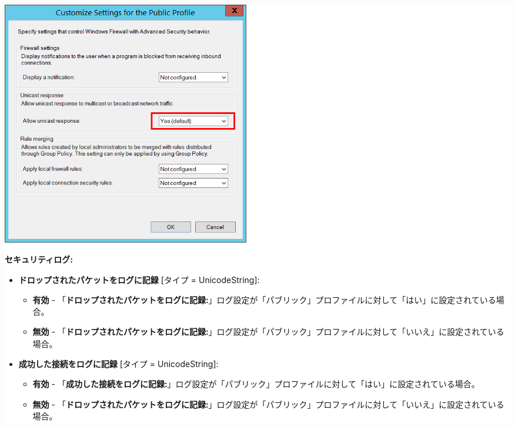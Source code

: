 <img src="images/firewall-settings-public-profile.png" alt="Firewall Settings, Public Profile illustration" width="411" height="405" />

**セキュリティログ:**

-   **ドロップされたパケットをログに記録** \[タイプ = UnicodeString\]:

    -   **有効** - 「**ドロップされたパケットをログに記録:**」ログ設定が「パブリック」プロファイルに対して「はい」に設定されている場合。

    -   **無効** - 「**ドロップされたパケットをログに記録:**」ログ設定が「パブリック」プロファイルに対して「いいえ」に設定されている場合。

-   **成功した接続をログに記録** \[タイプ = UnicodeString\]:

    -   **有効** - 「**成功した接続をログに記録:**」ログ設定が「パブリック」プロファイルに対して「はい」に設定されている場合。

    -   **無効** - 「**ドロップされたパケットをログに記録:**」ログ設定が「パブリック」プロファイルに対して「いいえ」に設定されている場合。
